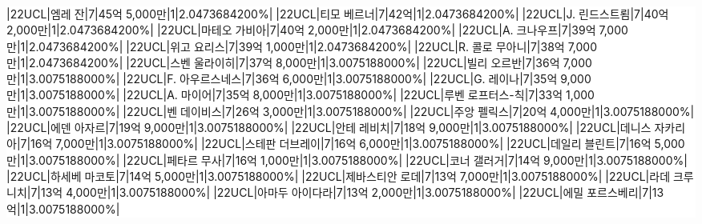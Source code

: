 |22UCL|엠레 잔|7|45억 5,000만|1|2.0473684200%|
|22UCL|티모 베르너|7|42억|1|2.0473684200%|
|22UCL|J. 린드스트룀|7|40억 2,000만|1|2.0473684200%|
|22UCL|마테오 가비아|7|40억 2,000만|1|2.0473684200%|
|22UCL|A. 크나우프|7|39억 7,000만|1|2.0473684200%|
|22UCL|위고 요리스|7|39억 1,000만|1|2.0473684200%|
|22UCL|R. 콜로 무아니|7|38억 7,000만|1|2.0473684200%|
|22UCL|스벤 울라이히|7|37억 8,000만|1|3.0075188000%|
|22UCL|빌리 오르반|7|36억 7,000만|1|3.0075188000%|
|22UCL|F. 아우르스네스|7|36억 6,000만|1|3.0075188000%|
|22UCL|G. 레이나|7|35억 9,000만|1|3.0075188000%|
|22UCL|A. 마이어|7|35억 8,000만|1|3.0075188000%|
|22UCL|루벤 로프터스-칙|7|33억 1,000만|1|3.0075188000%|
|22UCL|벤 데이비스|7|26억 3,000만|1|3.0075188000%|
|22UCL|주앙 펠릭스|7|20억 4,000만|1|3.0075188000%|
|22UCL|에덴 아자르|7|19억 9,000만|1|3.0075188000%|
|22UCL|안테 레비치|7|18억 9,000만|1|3.0075188000%|
|22UCL|데니스 자카리아|7|16억 7,000만|1|3.0075188000%|
|22UCL|스테판 더브레이|7|16억 6,000만|1|3.0075188000%|
|22UCL|데일리 블린트|7|16억 5,000만|1|3.0075188000%|
|22UCL|페타르 무사|7|16억 1,000만|1|3.0075188000%|
|22UCL|코너 갤러거|7|14억 9,000만|1|3.0075188000%|
|22UCL|하세베 마코토|7|14억 5,000만|1|3.0075188000%|
|22UCL|제바스티안 로데|7|13억 7,000만|1|3.0075188000%|
|22UCL|라데 크루니치|7|13억 4,000만|1|3.0075188000%|
|22UCL|아마두 아이다라|7|13억 2,000만|1|3.0075188000%|
|22UCL|에밀 포르스베리|7|13억|1|3.0075188000%|
